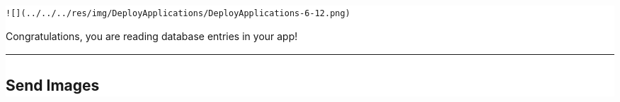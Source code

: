     ![](../../../res/img/DeployApplications/DeployApplications-6-12.png)

Congratulations, you are reading database entries in your app!

---
## Send Images
